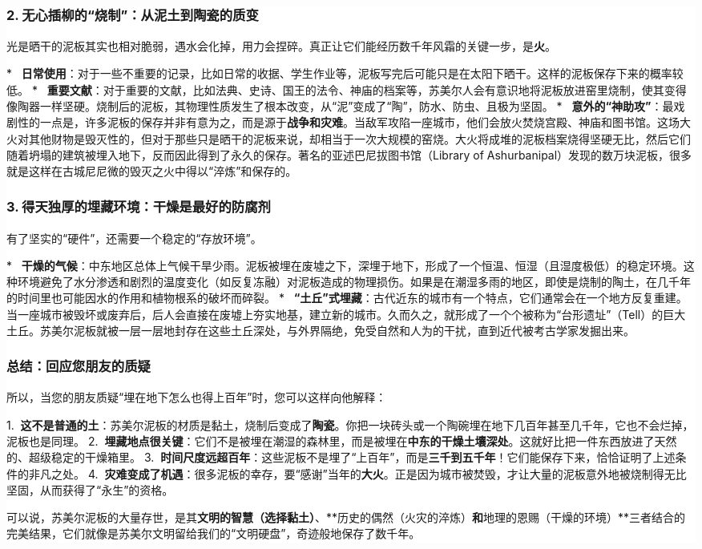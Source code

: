 ### 2. 无心插柳的“烧制”：从泥土到陶瓷的质变

光是晒干的泥板其实也相对脆弱，遇水会化掉，用力会捏碎。真正让它们能经历数千年风霜的关键一步，是**火**。

*   **日常使用**：对于一些不重要的记录，比如日常的收据、学生作业等，泥板写完后可能只是在太阳下晒干。这样的泥板保存下来的概率较低。
*   **重要文献**：对于重要的文献，比如法典、史诗、国王的法令、神庙的档案等，苏美尔人会有意识地将泥板放进窑里烧制，使其变得像陶器一样坚硬。烧制后的泥板，其物理性质发生了根本改变，从“泥”变成了“陶”，防水、防虫、且极为坚固。
*   **意外的“神助攻”**：最戏剧性的一点是，许多泥板的保存并非有意为之，而是源于**战争和灾难**。当敌军攻陷一座城市，他们会放火焚烧宫殿、神庙和图书馆。这场大火对其他财物是毁灭性的，但对于那些只是晒干的泥板来说，却相当于一次大规模的窑烧。大火将成堆的泥板档案烧得坚硬无比，然后它们随着坍塌的建筑被埋入地下，反而因此得到了永久的保存。著名的亚述巴尼拔图书馆（Library of Ashurbanipal）发现的数万块泥板，很多就是这样在古城尼尼微的毁灭之火中得以“淬炼”和保存的。

### 3. 得天独厚的埋藏环境：干燥是最好的防腐剂

有了坚实的“硬件”，还需要一个稳定的“存放环境”。

*   **干燥的气候**：中东地区总体上气候干旱少雨。泥板被埋在废墟之下，深埋于地下，形成了一个恒温、恒湿（且湿度极低）的稳定环境。这种环境避免了水分渗透和剧烈的温度变化（如反复冻融）对泥板造成的物理损伤。如果是在潮湿多雨的地区，即使是烧制的陶土，在几千年的时间里也可能因水的作用和植物根系的破坏而碎裂。
*   **“土丘”式埋藏**：古代近东的城市有一个特点，它们通常会在一个地方反复重建。当一座城市被毁坏或废弃后，后人会直接在废墟上夯实地基，建立新的城市。久而久之，就形成了一个个被称为“台形遗址”（Tell）的巨大土丘。苏美尔泥板就被一层一层地封存在这些土丘深处，与外界隔绝，免受自然和人为的干扰，直到近代被考古学家发掘出来。

### 总结：回应您朋友的质疑

所以，当您的朋友质疑“埋在地下怎么也得上百年”时，您可以这样向他解释：

1.  **这不是普通的土**：苏美尔泥板的材质是黏土，烧制后变成了**陶瓷**。你把一块砖头或一个陶碗埋在地下几百年甚至几千年，它也不会烂掉，泥板也是同理。
2.  **埋藏地点很关键**：它们不是被埋在潮湿的森林里，而是被埋在**中东的干燥土壤深处**。这就好比把一件东西放进了天然的、超级稳定的干燥箱里。
3.  **时间尺度远超百年**：这些泥板不是埋了“上百年”，而是**三千到五千年**！它们能保存下来，恰恰证明了上述条件的非凡之处。
4.  **灾难变成了机遇**：很多泥板的幸存，要“感谢”当年的**大火**。正是因为城市被焚毁，才让大量的泥板意外地被烧制得无比坚固，从而获得了“永生”的资格。

可以说，苏美尔泥板的大量存世，是其**文明的智慧（选择黏土）**、**历史的偶然（火灾的淬炼）**和**地理的恩赐（干燥的环境）**三者结合的完美结果，它们就像是苏美尔文明留给我们的“文明硬盘”，奇迹般地保存了数千年。

